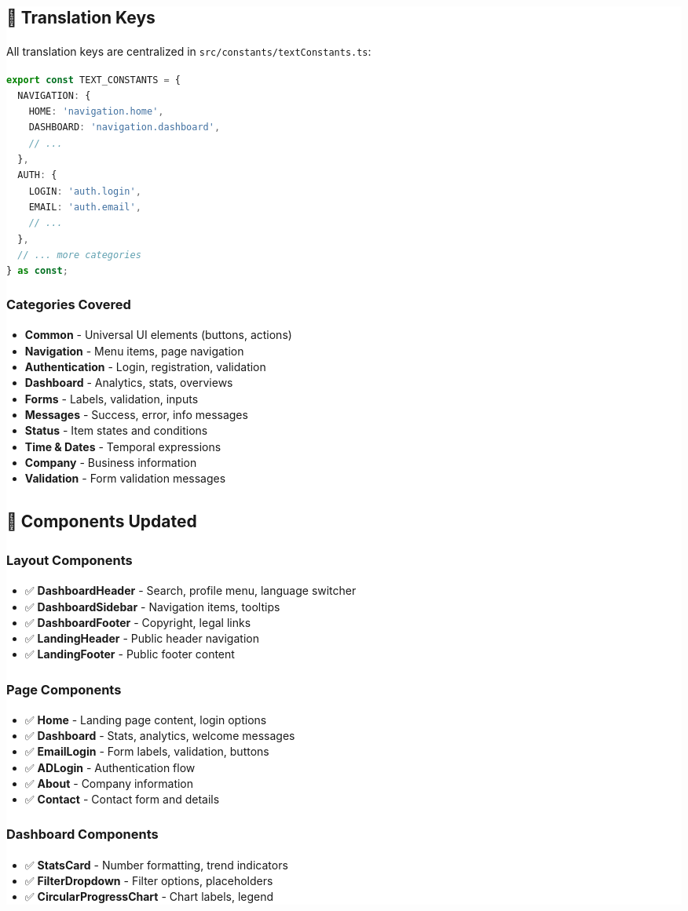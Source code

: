 ## 📝 Translation Keys

All translation keys are centralized in `src/constants/textConstants.ts`:

```typescript
export const TEXT_CONSTANTS = {
  NAVIGATION: {
    HOME: 'navigation.home',
    DASHBOARD: 'navigation.dashboard',
    // ...
  },
  AUTH: {
    LOGIN: 'auth.login',
    EMAIL: 'auth.email',
    // ...
  },
  // ... more categories
} as const;
```

### Categories Covered

- **Common** - Universal UI elements (buttons, actions)
- **Navigation** - Menu items, page navigation
- **Authentication** - Login, registration, validation
- **Dashboard** - Analytics, stats, overviews
- **Forms** - Labels, validation, inputs
- **Messages** - Success, error, info messages
- **Status** - Item states and conditions
- **Time & Dates** - Temporal expressions
- **Company** - Business information
- **Validation** - Form validation messages

## 🎯 Components Updated

### Layout Components
- ✅ **DashboardHeader** - Search, profile menu, language switcher
- ✅ **DashboardSidebar** - Navigation items, tooltips
- ✅ **DashboardFooter** - Copyright, legal links
- ✅ **LandingHeader** - Public header navigation
- ✅ **LandingFooter** - Public footer content

### Page Components
- ✅ **Home** - Landing page content, login options
- ✅ **Dashboard** - Stats, analytics, welcome messages
- ✅ **EmailLogin** - Form labels, validation, buttons
- ✅ **ADLogin** - Authentication flow
- ✅ **About** - Company information
- ✅ **Contact** - Contact form and details

### Dashboard Components
- ✅ **StatsCard** - Number formatting, trend indicators
- ✅ **FilterDropdown** - Filter options, placeholders
- ✅ **CircularProgressChart** - Chart labels, legend
